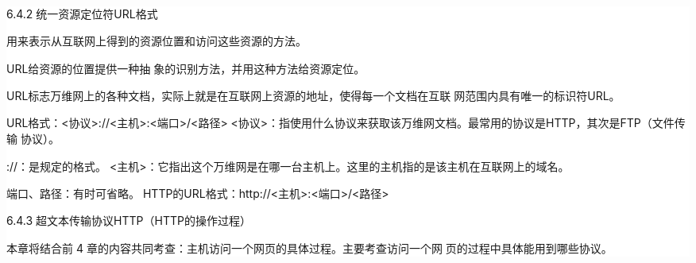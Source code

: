 6.4.2 统一资源定位符URL格式 

用来表示从互联网上得到的资源位置和访问这些资源的方法。

URL给资源的位置提供一种抽 象的识别方法，并用这种方法给资源定位。 

URL标志万维网上的各种文档，实际上就是在互联网上资源的地址，使得每一个文档在互联 网范围内具有唯一的标识符URL。 

URL格式：<协议>://<主机>:<端口>/<路径> <协议>：指使用什么协议来获取该万维网文档。最常用的协议是HTTP，其次是FTP（文件传输 协议）。 

://：是规定的格式。 <主机>：它指出这个万维网是在哪一台主机上。这里的主机指的是该主机在互联网上的域名。 

端口、路径：有时可省略。 HTTP的URL格式：http://<主机>:<端口>/<路径> 

6.4.3 超文本传输协议HTTP（HTTP的操作过程）

本章将结合前 4 章的内容共同考查：主机访问一个网页的具体过程。主要考查访问一个网 页的过程中具体能用到哪些协议。
